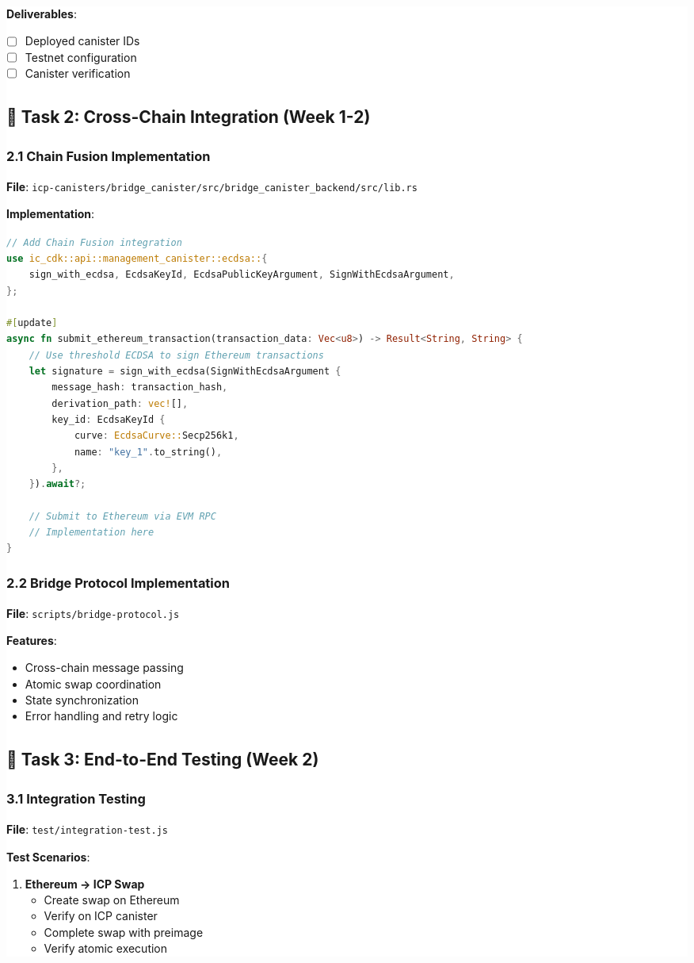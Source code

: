 **Deliverables**:
- [ ] Deployed canister IDs
- [ ] Testnet configuration
- [ ] Canister verification

## 🔗 Task 2: Cross-Chain Integration (Week 1-2)

### 2.1 Chain Fusion Implementation
**File**: `icp-canisters/bridge_canister/src/bridge_canister_backend/src/lib.rs`

**Implementation**:
```rust
// Add Chain Fusion integration
use ic_cdk::api::management_canister::ecdsa::{
    sign_with_ecdsa, EcdsaKeyId, EcdsaPublicKeyArgument, SignWithEcdsaArgument,
};

#[update]
async fn submit_ethereum_transaction(transaction_data: Vec<u8>) -> Result<String, String> {
    // Use threshold ECDSA to sign Ethereum transactions
    let signature = sign_with_ecdsa(SignWithEcdsaArgument {
        message_hash: transaction_hash,
        derivation_path: vec![],
        key_id: EcdsaKeyId {
            curve: EcdsaCurve::Secp256k1,
            name: "key_1".to_string(),
        },
    }).await?;
    
    // Submit to Ethereum via EVM RPC
    // Implementation here
}
```

### 2.2 Bridge Protocol Implementation
**File**: `scripts/bridge-protocol.js`

**Features**:
- Cross-chain message passing
- Atomic swap coordination
- State synchronization
- Error handling and retry logic

## 🧪 Task 3: End-to-End Testing (Week 2)

### 3.1 Integration Testing
**File**: `test/integration-test.js`

**Test Scenarios**:
1. **Ethereum → ICP Swap**
   - Create swap on Ethereum
   - Verify on ICP canister
   - Complete swap with preimage
   - Verify atomic execution
